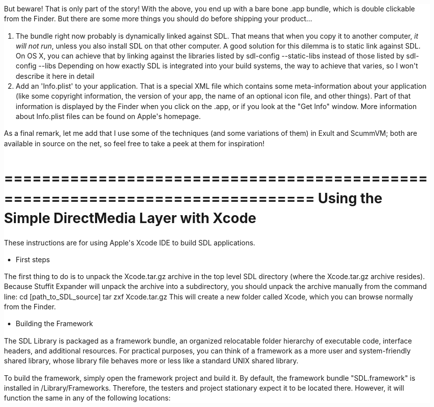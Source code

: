 
But beware! That is only part of the story! With the above, you end up with
a bare bone .app bundle, which is double clickable from the Finder. But
there are some more things you should do before shipping your product...

1) The bundle right now probably is dynamically linked against SDL. That 
   means that when you copy it to another computer, *it will not run*,
   unless you also install SDL on that other computer. A good solution
   for this dilemma is to static link against SDL. On OS X, you can
   achieve that by linking against the libraries listed by
     sdl-config --static-libs
   instead of those listed by
     sdl-config --libs
   Depending on how exactly SDL is integrated into your build systems, the
   way to achieve that varies, so I won't describe it here in detail
2) Add an 'Info.plist' to your application. That is a special XML file which
   contains some meta-information about your application (like some copyright
   information, the version of your app, the name of an optional icon file,
   and other things). Part of that information is displayed by the Finder
   when you click on the .app, or if you look at the "Get Info" window.
   More information about Info.plist files can be found on Apple's homepage.


As a final remark, let me add that I use some of the techniques (and some
variations of them) in Exult and ScummVM; both are available in source on
the net, so feel free to take a peek at them for inspiration!


==============================================================================
Using the Simple DirectMedia Layer with Xcode
==============================================================================

These instructions are for using Apple's Xcode IDE to build SDL applications.

- First steps

The first thing to do is to unpack the Xcode.tar.gz archive in the
top level SDL directory (where the Xcode.tar.gz archive resides).
Because Stuffit Expander will unpack the archive into a subdirectory,
you should unpack the archive manually from the command line:
	cd [path_to_SDL_source]
	tar zxf Xcode.tar.gz
This will create a new folder called Xcode, which you can browse
normally from the Finder.

- Building the Framework

The SDL Library is packaged as a framework bundle, an organized
relocatable folder hierarchy of executable code, interface headers,
and additional resources. For practical purposes, you can think of a 
framework as a more user and system-friendly shared library, whose library
file behaves more or less like a standard UNIX shared library.

To build the framework, simply open the framework project and build it. 
By default, the framework bundle "SDL.framework" is installed in 
/Library/Frameworks. Therefore, the testers and project stationary expect
it to be located there. However, it will function the same in any of the
following locations:
